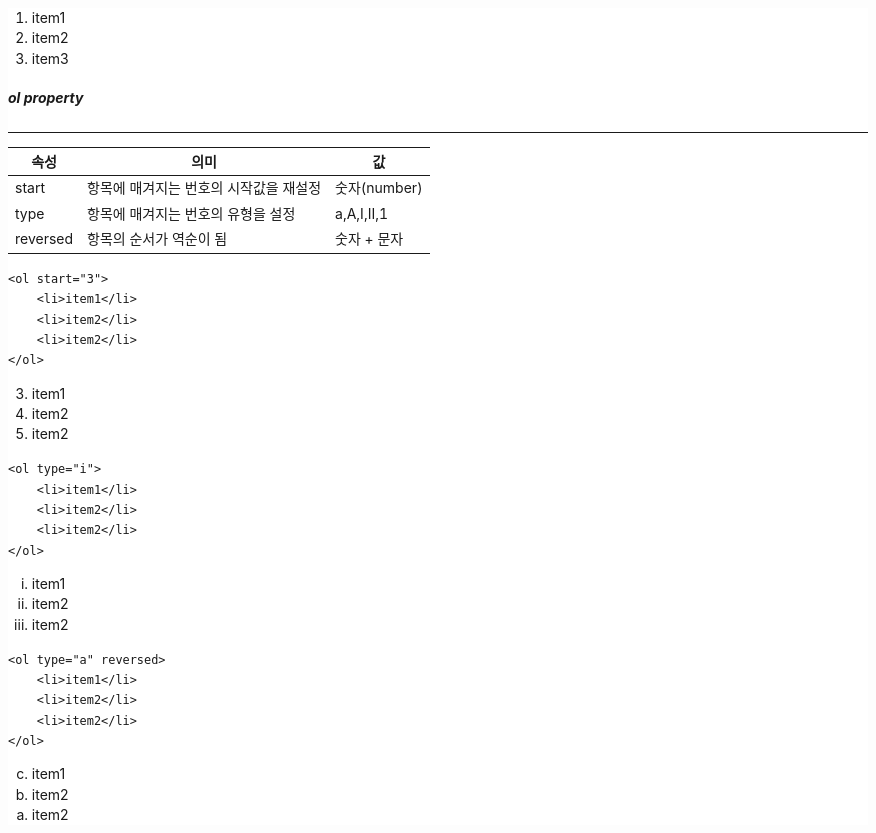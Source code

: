 <ol>
	<li> item1 </li>
	<li> item2 </li>
	<li> item3 </li>
</ol>    

##### ol property

----

| 속성     | 의미                                   | 값           |
| -------- | -------------------------------------- | ------------ |
| start    | 항목에 매겨지는 번호의 시작값을 재설정 | 숫자(number) |
| type     | 항목에 매겨지는 번호의 유형을 설정     | a,A,I,II,1   |
| reversed | 항목의 순서가 역순이 됨                | 숫자 + 문자  |

```
<ol start="3">
	<li>item1</li>
	<li>item2</li>
	<li>item2</li>
</ol>
```

<ol start="3">
	<li>item1</li>
	<li>item2</li>
	<li>item2</li>
</ol>

```
<ol type="i">
	<li>item1</li>
	<li>item2</li>
	<li>item2</li>
</ol>
```

<ol type="i">
	<li>item1</li>
	<li>item2</li>
	<li>item2</li>
</ol>

```
<ol type="a" reversed>
	<li>item1</li>
	<li>item2</li>
	<li>item2</li>
</ol>
```

<ol type="a" reversed>
	<li>item1</li>
	<li>item2</li>
	<li>item2</li>
</ol>
